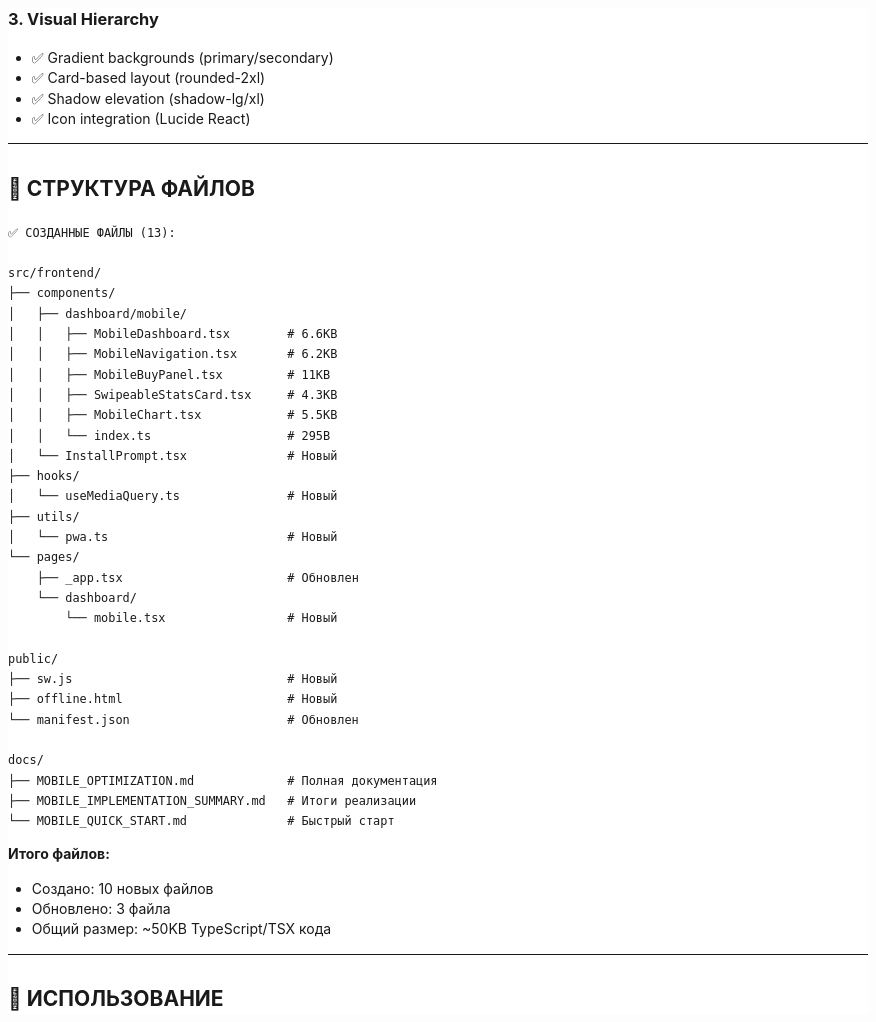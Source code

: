 ### 3. Visual Hierarchy

- ✅ Gradient backgrounds (primary/secondary)
- ✅ Card-based layout (rounded-2xl)
- ✅ Shadow elevation (shadow-lg/xl)
- ✅ Icon integration (Lucide React)

---

## 📁 СТРУКТУРА ФАЙЛОВ

```
✅ СОЗДАННЫЕ ФАЙЛЫ (13):

src/frontend/
├── components/
│   ├── dashboard/mobile/
│   │   ├── MobileDashboard.tsx        # 6.6KB
│   │   ├── MobileNavigation.tsx       # 6.2KB
│   │   ├── MobileBuyPanel.tsx         # 11KB
│   │   ├── SwipeableStatsCard.tsx     # 4.3KB
│   │   ├── MobileChart.tsx            # 5.5KB
│   │   └── index.ts                   # 295B
│   └── InstallPrompt.tsx              # Новый
├── hooks/
│   └── useMediaQuery.ts               # Новый
├── utils/
│   └── pwa.ts                         # Новый
└── pages/
    ├── _app.tsx                       # Обновлен
    └── dashboard/
        └── mobile.tsx                 # Новый

public/
├── sw.js                              # Новый
├── offline.html                       # Новый
└── manifest.json                      # Обновлен

docs/
├── MOBILE_OPTIMIZATION.md             # Полная документация
├── MOBILE_IMPLEMENTATION_SUMMARY.md   # Итоги реализации
└── MOBILE_QUICK_START.md              # Быстрый старт
```

**Итого файлов:**
- Создано: 10 новых файлов
- Обновлено: 3 файла
- Общий размер: ~50KB TypeScript/TSX кода

---

## 🚀 ИСПОЛЬЗОВАНИЕ
